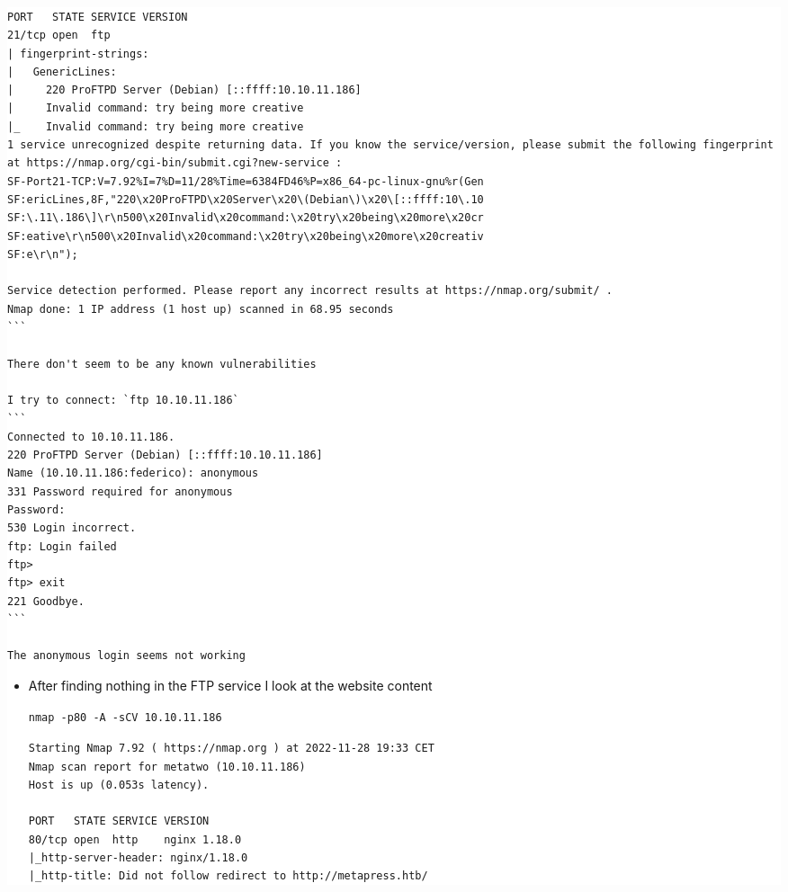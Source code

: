     PORT   STATE SERVICE VERSION
    21/tcp open  ftp
    | fingerprint-strings: 
    |   GenericLines: 
    |     220 ProFTPD Server (Debian) [::ffff:10.10.11.186]
    |     Invalid command: try being more creative
    |_    Invalid command: try being more creative
    1 service unrecognized despite returning data. If you know the service/version, please submit the following fingerprint at https://nmap.org/cgi-bin/submit.cgi?new-service :
    SF-Port21-TCP:V=7.92%I=7%D=11/28%Time=6384FD46%P=x86_64-pc-linux-gnu%r(Gen
    SF:ericLines,8F,"220\x20ProFTPD\x20Server\x20\(Debian\)\x20\[::ffff:10\.10
    SF:\.11\.186\]\r\n500\x20Invalid\x20command:\x20try\x20being\x20more\x20cr
    SF:eative\r\n500\x20Invalid\x20command:\x20try\x20being\x20more\x20creativ
    SF:e\r\n");

    Service detection performed. Please report any incorrect results at https://nmap.org/submit/ .
    Nmap done: 1 IP address (1 host up) scanned in 68.95 seconds
    ```

    There don't seem to be any known vulnerabilities

    I try to connect: `ftp 10.10.11.186`
    ```
    Connected to 10.10.11.186.
    220 ProFTPD Server (Debian) [::ffff:10.10.11.186]
    Name (10.10.11.186:federico): anonymous
    331 Password required for anonymous
    Password: 
    530 Login incorrect.
    ftp: Login failed
    ftp> 
    ftp> exit
    221 Goodbye.
    ```

    The anonymous login seems not working

- After finding nothing in the FTP service I look at the website content

    `nmap -p80 -A -sCV 10.10.11.186`
    ```
    Starting Nmap 7.92 ( https://nmap.org ) at 2022-11-28 19:33 CET
    Nmap scan report for metatwo (10.10.11.186)
    Host is up (0.053s latency).

    PORT   STATE SERVICE VERSION
    80/tcp open  http    nginx 1.18.0
    |_http-server-header: nginx/1.18.0
    |_http-title: Did not follow redirect to http://metapress.htb/
